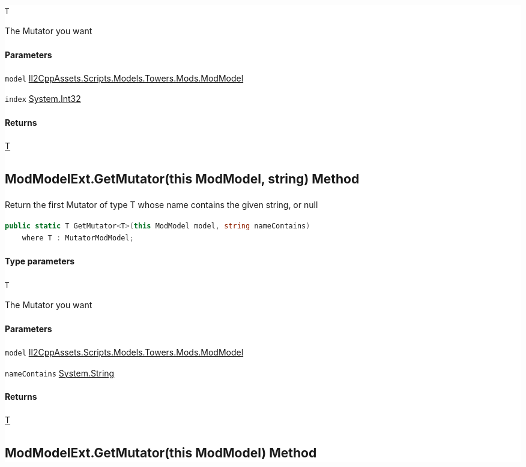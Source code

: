 `T`

The Mutator you want
#### Parameters

<a name='BTD_Mod_Helper.Extensions.ModModelExt.GetMutator_T_(thisModModel,int).model'></a>

`model` [Il2CppAssets.Scripts.Models.Towers.Mods.ModModel](https://docs.microsoft.com/en-us/dotnet/api/Il2CppAssets.Scripts.Models.Towers.Mods.ModModel 'Il2CppAssets.Scripts.Models.Towers.Mods.ModModel')

<a name='BTD_Mod_Helper.Extensions.ModModelExt.GetMutator_T_(thisModModel,int).index'></a>

`index` [System.Int32](https://docs.microsoft.com/en-us/dotnet/api/System.Int32 'System.Int32')

#### Returns
[T](BTD_Mod_Helper.Extensions.ModModelExt.md#BTD_Mod_Helper.Extensions.ModModelExt.GetMutator_T_(thisModModel,int).T 'BTD_Mod_Helper.Extensions.ModModelExt.GetMutator<T>(this ModModel, int).T')

<a name='BTD_Mod_Helper.Extensions.ModModelExt.GetMutator_T_(thisModModel,string)'></a>

## ModModelExt.GetMutator<T>(this ModModel, string) Method

Return the first Mutator of type T whose name contains the given string, or null

```csharp
public static T GetMutator<T>(this ModModel model, string nameContains)
    where T : MutatorModModel;
```
#### Type parameters

<a name='BTD_Mod_Helper.Extensions.ModModelExt.GetMutator_T_(thisModModel,string).T'></a>

`T`

The Mutator you want
#### Parameters

<a name='BTD_Mod_Helper.Extensions.ModModelExt.GetMutator_T_(thisModModel,string).model'></a>

`model` [Il2CppAssets.Scripts.Models.Towers.Mods.ModModel](https://docs.microsoft.com/en-us/dotnet/api/Il2CppAssets.Scripts.Models.Towers.Mods.ModModel 'Il2CppAssets.Scripts.Models.Towers.Mods.ModModel')

<a name='BTD_Mod_Helper.Extensions.ModModelExt.GetMutator_T_(thisModModel,string).nameContains'></a>

`nameContains` [System.String](https://docs.microsoft.com/en-us/dotnet/api/System.String 'System.String')

#### Returns
[T](BTD_Mod_Helper.Extensions.ModModelExt.md#BTD_Mod_Helper.Extensions.ModModelExt.GetMutator_T_(thisModModel,string).T 'BTD_Mod_Helper.Extensions.ModModelExt.GetMutator<T>(this ModModel, string).T')

<a name='BTD_Mod_Helper.Extensions.ModModelExt.GetMutator_T_(thisModModel)'></a>

## ModModelExt.GetMutator<T>(this ModModel) Method
